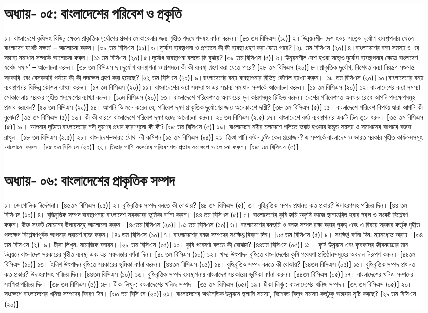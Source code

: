 # অধ্যায়- ০৫: বাংলাদেশের পরিবেশ ও প্রকৃতি

১। বাংলাদেশে কৃষিসহ বিভিন্ন ক্ষেত্রে প্রাকৃতিক দুর্যোগের প্রভাব মোকাবেলার জন্য গৃহীত পদক্ষেপসমূহ বর্ণনা করুন। \[৪৩ তম বিসিএস (১০)]
২।‘উন্নয়নশীল দেশ হওয়া সত্ত্বেও দুর্যোগ ব্যবস্থাপনার ক্ষেত্রে বাংলাদেশ যথেষ্ট সক্ষম’ – আলোচনা করুন। \[৩৮ তম বিসিএস (১০)]
৩।দুর্যোগ ব্যবস্থাপনা ও প্রশমনে কী কী ব্যবস্থা গ্রহণ করা যেতে পারে? \[২৮ তম বিসিএস (২০)]
৪।বাংলাদেশের বন্যা সমস্যা ও এর সম্ভাব্য সমাধান সম্পর্কে আলোচনা করুন। \[১১ তম বিসিএস (২০)]
৫।দুর্যোগ ব্যবস্থাপনা বলতে কি বুঝায়? \[৩৮ তম বিসিএস (৫)]
৬।‘উন্নয়নশীল দেশ হওয়া সত্ত্বেও দুর্যোগ ব্যবস্থাপনার ক্ষেত্রে বাংলাদেশ যথেষ্ট সক্ষম’ – আলোচনা করুন। \[৩৮ তম বিসিএস
৭।দুর্যোগ ব্যবস্থাপনা ও প্রশমনে কী কী ব্যবস্থা গ্রহণ করা যেতে পারে? \[২৮ তম বিসিএস (২০)]
৮।প্রাকৃতিক দুর্যোগ, বিশেষত বন্যা নিয়ন্ত্রণ সংক্রান্ত সরকারি এবং বেসরকারি পর্যায়ে কী কী পদক্ষেপ গ্রহণ করা হয়েছে? \[২২ তম বিসিএস (২০)]
৯।বাংলাদেশের বন্যা ব্যবস্থাপনার বিভিন্ন কৌশল ব্যাখ্যা করুন। \[১৮ তম বিসিএস (২০)]
১০।বাংলাদেশের বন্যা ব্যবস্থাপনার বিভিন্ন কৌশল ব্যাখ্যা করুন। \[১৭ তম বিসিএস (২০)]
১১। বাংলাদেশের বন্যা সমস্যা ও এর সম্ভাব্য সমাধান সম্পর্কে আলোচনা করুন। \[১১ তম বিসিএস (২০)]
১২।বাংলাদেশের বন্যা সমস্যা মোকাবেলায় সরকার গৃহীত পদক্ষেপের ব্যাখ্যা করুন। \[১০ম বিসিএস (২০)]
১৩। বাংলাদেশে পরিবেশগত অবক্ষয়ের মূল কারণসমূহ চিহ্নিত করুন। দেশের পরিবেশগত অবক্ষয় রোধে আপনি পদক্ষেপসমূহ প্রস্তাব করবেন? \[৪৬ তম বিসিএস (২০)]
১৪। আপনি কি মনে করেন যে, পরিবেশ দূষণ প্রাকৃতিক দুর্যোগের জন্য অনেকাংশে দায়ী? \[৩৮ তম বিসিএস (৫)]
১৫। বাংলাদেশে পরিবেশ বিপর্যয় দ্বারা আপনি কী বুঝেন? \[৩৫ তম বিসিএস (৫)]
১৬। কী কী কারণে বাংলাদেশে পরিবেশ দূষণ হচ্ছে আলোচনা করুন। ২০ তম বিসিএস (২.৫)
১৭। বাংলাদেশে বর্জ্য ব্যবস্থাপনার একটি চিত্র তুলে ধরুন। \[৩৫ তম বিসিএস (৫)]
১৮। আপনার দৃষ্টিতে বাংলাদেশের নদী দূষণের প্রধান কারণগুলো কী কী? \[৩৫ তম বিসিএস (৫)]
১৯। বাংলাদেশে নদীর তলদেশে পলিতে ভরাট হওয়ায় উদ্ভূত সমস্যা ও সমাধানের ব্যাপারে বক্তব্য রাখুন। \[১৮ তম বিসিএস (২.৫)]
২০। বাংলাদেশ-ভারত যৌথ নদী কমিশন \[১৫ তম বিসিএস (০৪)]
২১।তিস্তা পানি বণ্টন চুক্তি কেন প্রয়োজন? এ সম্পর্কে বাংলাদেশ ও ভারত সরকার গৃহীত কার্যক্রমসমূহ আলোচনা করুন। \[৪৫ তম বিসিএস (২০)]
২২। তিস্তার পানি সংকটের পরিবেশগত প্রভাব সংক্ষেপে আলোচনা করুন। \[৩৫ তম বিসিএস (৫)]

  

# অধ্যায়- ০৬: বাংলাদেশের প্রাকৃতিক সম্পদ

১। ভৌগোলিক নির্দেশনা। \[৪৫তম বিসিএস (০৫)]
২। বুদ্ধিবৃত্তিক সম্পদ বলতে কী বোঝায়? \[৪৪ তম বিসিএস (৫)]
৩। বুদ্ধিবৃত্তিক সম্পদ প্রধানত কত প্রকার? উদাহরণসহ পরিচয় দিন। \[৪৪ তম বিসিএস (১০)]
৪। বুদ্ধিবৃত্তিক সম্পদ ব্যবস্থাপনায় বাংলাদেশ সরকারের ভূমিকা বর্ণনা করুন। \[৪৪ তম বিসিএস (৫)]
৫। বাংলাদেশের কৃষি জমি অকৃষি কাজে স্থানান্তরিত হবার স্বরূপ ও সংকট বিশ্লেষণ করুন। উক্ত সংকট মোচনের উপায়সমূহ আলোচনা করুন। \[৪৫তম বিসিএস (২০)] \[৩১ তম বিসিএস (১০)]
৬। বাংলাদেশের বনভূমি ও বনজ সম্পদ রক্ষা করার গুরুত্ব এবং এ বিষয়ে সরকার কর্তৃক গৃহীত পদক্ষেপ বিশ্লেষণপূর্বক আপনার পরামর্শ ব্যক্ত করুন। \[৪১ তম বিসিএস (১০)]
৭। বাংলাদেশের বনজ সম্পদের সংক্ষিপ্ত বিবরণ দিন। \[৩৫ তম বিসিএস (৫)]
৮। সংক্ষিপ্ত বর্ণনা দিন: ম্যানগ্রোভ অরণ্য। \[৩৪ তম বিসিএস (২)]
৯। টীকা লিখুন: সামাজিক বনায়ন। \[২৮ তম বিসিএস (০৫)]
১০। কৃষি গবেষণা বলতে কী বোঝায়? \[৪৪তম বিসিএস (০৫)]
১১।  কৃষি উন্নয়নে এবং কৃষকদের জীবনযাত্রার মান উন্নয়নে বাংলাদেশ সরকারের গৃহীত ব্যবস্থা এবং এর সফলতার বর্ণনা দিন। \[৪০ তম বিসিএস (১০)]
১২। খাদ্য উৎপাদন বৃদ্ধিতে বাংলাদেশের কৃষি গবেষণা প্রতিষ্ঠানসমূহের অবদান নিরূপণ করুন। \[৪৪তম বিসিএস (১০)]
১৩। ইলিশ উৎপাদন বৃদ্ধিতে সরকারের ভূমিকা বর্ণনা করুন। \[৪৪তম বিসিএস (০৫)]
১৪। বুদ্ধিবৃত্তিক সম্পদ বলতে কী বোঝায়? \[৪৪তম বিসিএস (০৫)]
১৫। বুদ্ধিবৃত্তিক সম্পদ প্রধানত কত প্রকার? উদাহরণসহ পরিচয় দিন। \[৪৪তম বিসিএস (১০)]
১৬। বুদ্ধিবৃত্তিক সম্পদ ব্যবস্থাপনায় বাংলাদেশ সরকারের ভূমিকা বর্ণনা করুন। \[৪৪তম বিসিএস (০৫)]
১৭। বাংলাদেশের খনিজ সম্পদের সংক্ষিপ্ত পরিচয় দিন। \[৩৮ তম বিসিএস (৫)]
১৮। টীকা লিখুন: বাংলাদেশের খনিজ সম্পদ। \[৩৫ তম বিসিএস (০৫)]
১৯। টীকা লিখুন: বাংলাদেশের খনিজ সম্পদ। \[৩৭ তম বিসিএস (০৫)]
২০। সংক্ষেপে বাংলাদেশের খনিজ সম্পদের বিবরণ দিন। \[৩০ তম বিসিএস (২০)]
২১। বাংলাদেশের অর্থনৈতিক উন্নয়নে জ্বালানি সমস্যা, বিশেষত বিদ্যুৎ সমস্যা কতটুকু অন্তরায় সৃষ্টি করছে? \[২৯ তম বিসিএস (২০)]